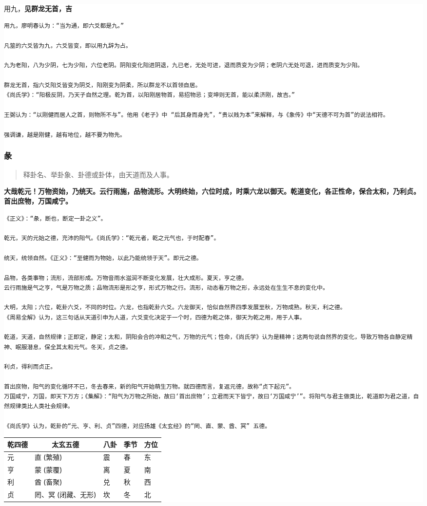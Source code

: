 用九，**见群龙无首，吉**

```
用九，廖明春认为：“当为通，即六爻都是九。”

凡筮的六爻皆为九，六爻皆变，即以用九辞为占。

九为老阳，八为少阴，七为少阳，六位老阴。阴阳变化阳进阴退，九已老，无处可进，退而质变为少阴；老阴六无处可退，进而质变为少阳。

群龙无首，指六爻阳爻皆变为阴爻，阳刚变为阴柔，所以群龙不以首领自居。
《尚氏学》：“阳极反阴，乃天子自然之理。乾为首，以阳刚居物首，易招物忌；变坤则无首，能以柔济刚，故吉。”

王弼认为：“以刚健而居人之首，则物所不与”。他用《老子》中 “后其身而身先”，“贵以贱为本”来解释，与《象传》中“天德不可为首”的说法相符。

强调谦，越是刚健，越有地位，越不要为物先。
```

### 彖

> 释卦名、举卦象、卦德或卦体，由天道而及人事。

**大哉乾元！万物资始，乃统天。云行雨施，品物流形。大明终始，六位时成，时乘六龙以御天。乾道变化，各正性命，保合太和，乃利贞。首出庶物，万国咸宁。**

```
《正义》：“彖，断也，断定一卦之义”。

乾元，天的元始之德，充沛的阳气。《尚氏学》：“乾元者，乾之元气也，于时配春”。

统天，统领自然。《正义》：“至健而为物始，以此乃能统领于天”。即元之德。

品物，各类事物；流形，流部形成。万物音雨水滋润不断变化发展，壮大成形。夏天，亨之德。
云行雨施是气之亨，气是万物之质；品物流形是形之亨，形式万物之行。流形，动态看万物之形，永远处在生生不息的变化中。

大明，太阳；六位，乾卦六爻，不同的时位。六龙，也指乾卦六爻。六龙御天，恰似自然界四季发展至秋，万物成熟。秋天，利之德。
《周易全解》认为，这三句话从天道引申为人道，六爻变化决定于一个时，四德为乾之体，御天为乾之用，用于人事。

乾道，天道，自然规律；正即定，静定；太和，阴阳会合的冲和之气，万物的元气；性命，《尚氏学》认为是精神；这两句说自然界的变化，导致万物各自静定精神、眠服潜息，保全其太和元气。冬天，贞之德。

利贞，得利而贞正。

首出庶物，阳气的变化循环不已，冬去春来，新的阳气开始萌生万物。就四德而言，复返元德，故称“贞下起元”。
万国咸宁，万国，即天下万方；《集解》：“阳气为万物之所始，故曰‘首出庶物’；立君而天下皆宁，故曰‘万国咸宁’”。将阳气与君主做类比，乾道即为君之道，自然规律类比人类社会规律。

《尚氏学》认为，乾卦的“元、亨、利、贞”四德，对应扬雄《太玄经》的“罔、直、蒙、酋、冥” 五德。
```

乾四德  |  太玄五德 | 八卦 | 季节 | 方位
---|---|---|---|---
元 | 直 (繁殖) | 震 | 春 | 东
亨 | 蒙 (蒙覆) | 离 | 夏 | 南
利 | 酋 (畜聚) | 兑 | 秋 | 西
贞 | 罔、冥 (闭藏、无形) | 坎 | 冬 | 北


